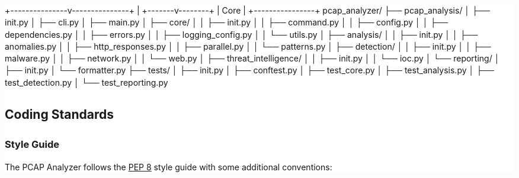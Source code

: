 +---------------v---------------+
|
+-------v--------+
| Core |
+----------------+
pcap_analyzer/
├── pcap_analysis/
│ ├── init.py
│ ├── cli.py
│ ├── main.py
│ ├── core/
│ │ ├── init.py
│ │ ├── command.py
│ │ ├── config.py
│ │ ├── dependencies.py
│ │ ├── errors.py
│ │ ├── logging_config.py
│ │ └── utils.py
│ ├── analysis/
│ │ ├── init.py
│ │ ├── anomalies.py
│ │ ├── http_responses.py
│ │ ├── parallel.py
│ │ └── patterns.py
│ ├── detection/
│ │ ├── init.py
│ │ ├── malware.py
│ │ ├── network.py
│ │ └── web.py
│ ├── threat_intelligence/
│ │ ├── init.py
│ │ └── ioc.py
│ └── reporting/
│ ├── init.py
│ └── formatter.py
├── tests/
│ ├── init.py
│ ├── conftest.py
│ ├── test_core.py
│ ├── test_analysis.py
│ ├── test_detection.py
│ └── test_reporting.py


## Coding Standards

### Style Guide

The PCAP Analyzer follows the [PEP 8](https://www.python.org/dev/peps/pep-0008/) style guide with some additional conventions:
